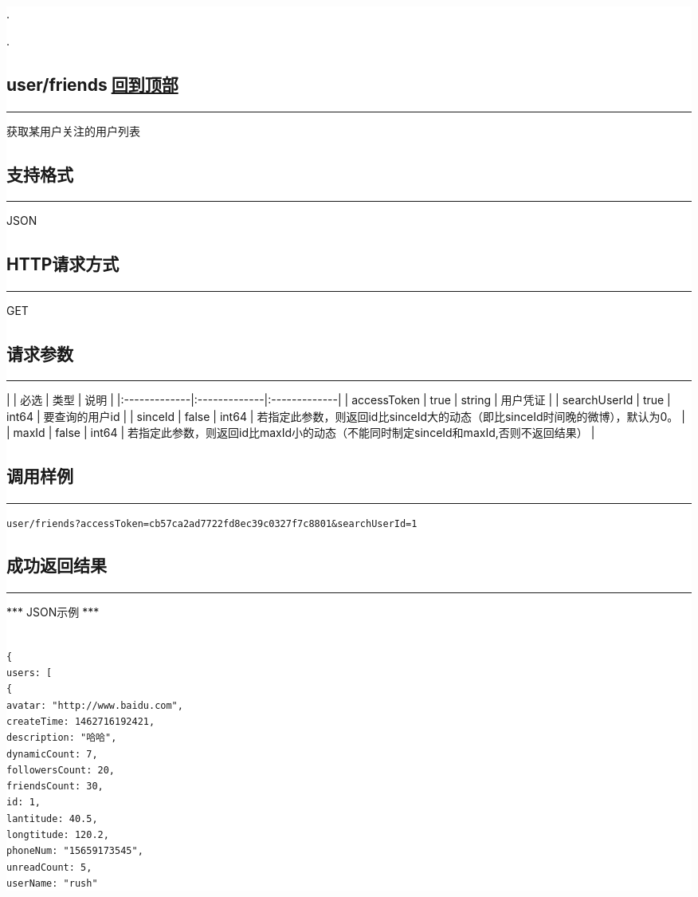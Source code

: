 
.
 
. 

## <span id = "user/friends">user/friends</span> [回到顶部](#backToTop)
---
获取某用户关注的用户列表

## 支持格式

---

JSON
## HTTP请求方式

---

GET
## 请求参数
---
| | 必选 | 类型 | 说明 |
|:-------------|:-------------|:-------------|
| accessToken | true | string | 用户凭证 |
| searchUserId | true | int64 | 要查询的用户id |
| sinceId | false | int64 | 若指定此参数，则返回id比sinceId大的动态（即比sinceId时间晚的微博），默认为0。 |
| maxId | false | int64 | 若指定此参数，则返回id比maxId小的动态（不能同时制定sinceId和maxId,否则不返回结果） |

## 调用样例

---

```
user/friends?accessToken=cb57ca2ad7722fd8ec39c0327f7c8801&searchUserId=1
```

## 成功返回结果

---

*** JSON示例 ***

```

{
users: [
{
avatar: "http://www.baidu.com",
createTime: 1462716192421,
description: "哈哈",
dynamicCount: 7,
followersCount: 20,
friendsCount: 30,
id: 1,
lantitude: 40.5,
longtitude: 120.2,
phoneNum: "15659173545",
unreadCount: 5,
userName: "rush"
```